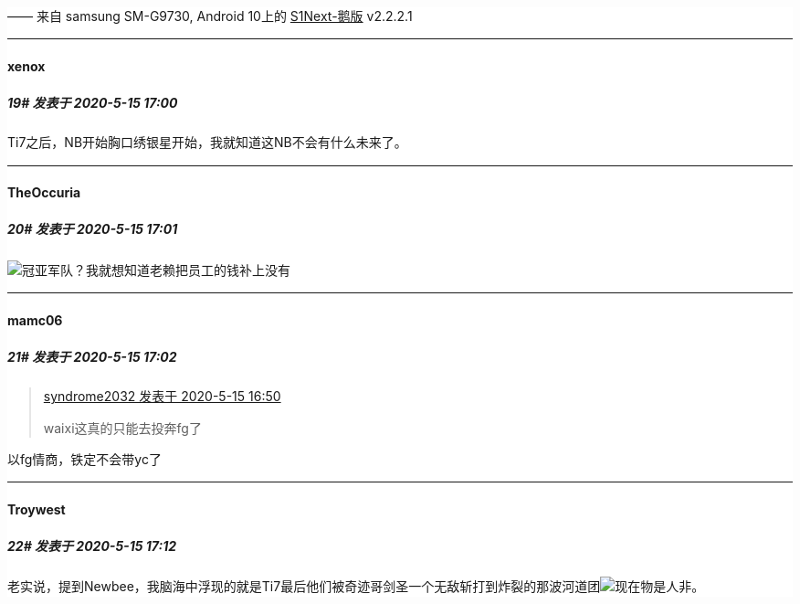 —— 来自 samsung SM-G9730, Android 10上的 [S1Next-鹅版](https://github.com/ykrank/S1-Next/releases) v2.2.2.1







-----

####  xenox  
##### 19#       发表于 2020-5-15 17:00




Ti7之后，NB开始胸口绣银星开始，我就知道这NB不会有什么未来了。







-----

####  TheOccuria  
##### 20#       发表于 2020-5-15 17:01



<img src="https://static.saraba1st.com/image/smiley/face2017/245.png" referrerpolicy="no-referrer">冠亚军队？我就想知道老赖把员工的钱补上没有







-----

####  mamc06  
##### 21#       发表于 2020-5-15 17:02



<blockquote><a href="httphttps://bbs.saraba1st.com/2b/forum.php?mod=redirect&amp;goto=findpost&amp;pid=47430430&amp;ptid=1935155" target="_blank">syndrome2032 发表于 2020-5-15 16:50</a>

waixi这真的只能去投奔fg了</blockquote>
以fg情商，铁定不会带yc了







-----

####  Troywest  
##### 22#       发表于 2020-5-15 17:12




老实说，提到Newbee，我脑海中浮现的就是Ti7最后他们被奇迹哥剑圣一个无敌斩打到炸裂的那波河道团<img src="https://static.saraba1st.com/image/smiley/face2017/037.png" referrerpolicy="no-referrer">现在物是人非。
